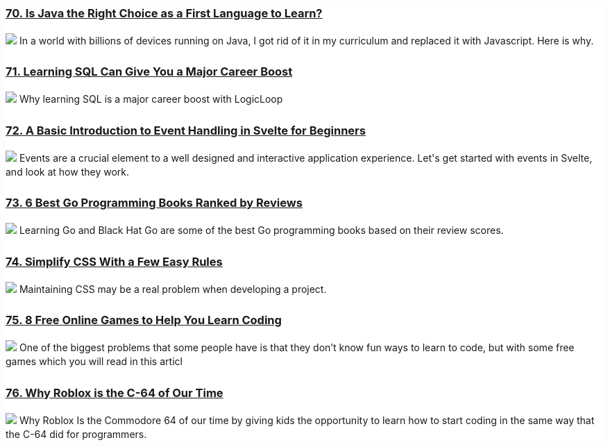 ### [70. Is Java the Right Choice as a First Language to Learn?](https://hackernoon.com/is-java-the-right-choice-as-a-first-language-to-learn)
![](https://cdn.hackernoon.com/images/pHQHbtgThhUkrohWQuWYt8jdknD2-nl139u8.jpeg)
In a world with billions of devices running on Java, I got rid of it in my curriculum and replaced it with Javascript. Here is why.

### [71. Learning SQL Can Give You a Major Career Boost](https://hackernoon.com/learning-sql-can-give-you-a-major-career-boost)
![](https://cdn.hackernoon.com/images/9qHd24jMwUgVhRjFKOxlxzDVQaq2-us93orj.jpeg)
Why learning SQL is a major career boost with LogicLoop

### [72. A Basic Introduction to Event Handling in Svelte for Beginners](https://hackernoon.com/a-basic-introduction-to-event-handling-in-svelte-for-beginners)
![](https://cdn.hackernoon.com/images/NpN8WH8v6CfA6j7dKAzuoiE5Lit2-1xd3kul.jpeg)
Events are a crucial element to a well designed and interactive application experience. Let's get started with events in Svelte, and look at how they work.

### [73. 6 Best Go Programming Books Ranked by Reviews](https://hackernoon.com/6-best-go-programming-books-ranked-by-reviews)
![](https://cdn.hackernoon.com/images/programming-books-clc5w9b4k000001s6e24xcsls.png)
Learning Go and Black Hat Go are some of the best Go programming books based on their review scores.

### [74. Simplify CSS With a Few Easy Rules](https://hackernoon.com/simplify-css-with-a-few-easy-rules)
![](https://cdn.hackernoon.com/images/M6G22rxQzLTqx37eMqcSVG1Ybvj2-zt03ocb.jpeg)
Maintaining CSS may be a real problem when developing a project. 

### [75. 8 Free Online Games to Help You Learn Coding](https://hackernoon.com/8-free-online-games-to-help-you-learn-coding)
![](https://cdn.hackernoon.com/images/COsrVL2FSsY47237NS3cioaLAjq1-1n036gl.jpeg)
One of the biggest problems that some people have is that they don’t know fun ways to learn to code, but with some free games which you will read in this articl

### [76. Why Roblox is the C-64 of Our Time](https://hackernoon.com/why-roblox-is-the-c-64-of-our-time)
![](https://cdn.hackernoon.com/images/ARCWTrgYpoc531106B2eMedWoT42-d393h63.png)
Why Roblox Is the Commodore 64 of our time by giving kids the opportunity to learn how to start coding in the same way that the C-64 did for programmers.
